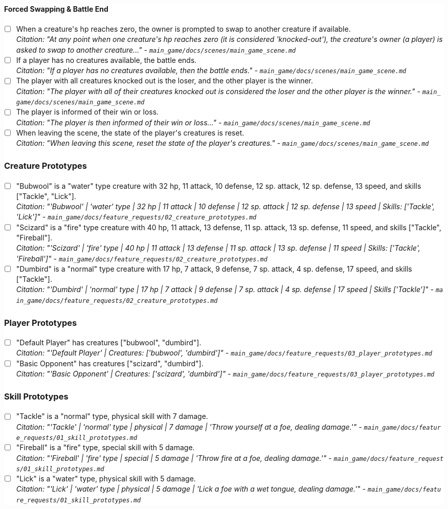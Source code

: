 #### Forced Swapping & Battle End
- [ ] When a creature's hp reaches zero, the owner is prompted to swap to another creature if available.  
  *Citation: "At any point when one creature's hp reaches zero (it is considered 'knocked-out'), the creature's owner (a player) is asked to swap to another creature..." - `main_game/docs/scenes/main_game_scene.md`*
- [ ] If a player has no creatures available, the battle ends.  
  *Citation: "If a player has no creatures available, then the battle ends." - `main_game/docs/scenes/main_game_scene.md`*
- [ ] The player with all creatures knocked out is the loser, and the other player is the winner.  
  *Citation: "The player with all of their creatures knocked out is considered the loser and the other player is the winner." - `main_game/docs/scenes/main_game_scene.md`*
- [ ] The player is informed of their win or loss.  
  *Citation: "The player is then informed of their win or loss..." - `main_game/docs/scenes/main_game_scene.md`*
- [ ] When leaving the scene, the state of the player's creatures is reset.  
  *Citation: "When leaving this scene, reset the state of the player's creatures." - `main_game/docs/scenes/main_game_scene.md`*

### Creature Prototypes
- [ ] "Bubwool" is a "water" type creature with 32 hp, 11 attack, 10 defense, 12 sp. attack, 12 sp. defense, 13 speed, and skills ["Tackle", "Lick"].  
  *Citation: "'Bubwool' | 'water' type | 32 hp | 11 attack | 10 defense | 12 sp. attack | 12 sp. defense | 13 speed | Skills: ['Tackle', 'Lick']" - `main_game/docs/feature_requests/02_creature_prototypes.md`*
- [ ] "Scizard" is a "fire" type creature with 40 hp, 11 attack, 13 defense, 11 sp. attack, 13 sp. defense, 11 speed, and skills ["Tackle", "Fireball"].  
  *Citation: "'Scizard' | 'fire' type | 40 hp | 11 attack | 13 defense | 11 sp. attack | 13 sp. defense | 11 speed | Skills: ['Tackle', 'Fireball']" - `main_game/docs/feature_requests/02_creature_prototypes.md`*
- [ ] "Dumbird" is a "normal" type creature with 17 hp, 7 attack, 9 defense, 7 sp. attack, 4 sp. defense, 17 speed, and skills ["Tackle"].  
  *Citation: "'Dumbird' | 'normal' type | 17 hp | 7 attack | 9 defense | 7 sp. attack | 4 sp. defense | 17 speed | Skills ['Tackle']" - `main_game/docs/feature_requests/02_creature_prototypes.md`*

### Player Prototypes
- [ ] "Default Player" has creatures ["bubwool", "dumbird"].  
  *Citation: "'Default Player' | Creatures: ['bubwool', 'dumbird']" - `main_game/docs/feature_requests/03_player_prototypes.md`*
- [ ] "Basic Opponent" has creatures ["scizard", "dumbird"].  
  *Citation: "'Basic Opponent' | Creatures: ['scizard', 'dumbird']" - `main_game/docs/feature_requests/03_player_prototypes.md`*

### Skill Prototypes
- [ ] "Tackle" is a "normal" type, physical skill with 7 damage.  
  *Citation: "'Tackle' | 'normal' type | physical | 7 damage | 'Throw yourself at a foe, dealing damage.'" - `main_game/docs/feature_requests/01_skill_prototypes.md`*
- [ ] "Fireball" is a "fire" type, special skill with 5 damage.  
  *Citation: "'Fireball' | 'fire' type | special | 5 damage | 'Throw fire at a foe, dealing damage.'" - `main_game/docs/feature_requests/01_skill_prototypes.md`*
- [ ] "Lick" is a "water" type, physical skill with 5 damage.  
  *Citation: "'Lick' | 'water' type | physical | 5 damage | 'Lick a foe with a wet tongue, dealing damage.'" - `main_game/docs/feature_requests/01_skill_prototypes.md`*
